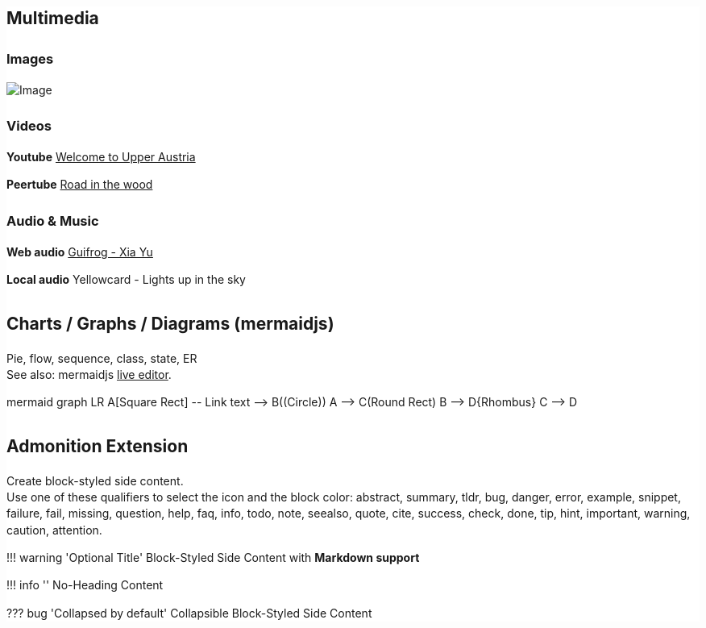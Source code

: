 
## Multimedia

### Images
![Image](file:///android_asset/img/schindelpattern.jpg)

### Videos
**Youtube** [Welcome to Upper Austria](https://www.youtube.com/watch?v=RJREFH7Lmm8)
<iframe width='360' height='200' src='https://www.youtube.com/embed/RJREFH7Lmm8'> </iframe>

**Peertube** [Road in the wood](https://open.tube/videos/watch/8116312a-dbbd-43a3-9260-9ea6367c72fc)
<div><video controls><source src='https://peertube.mastodon.host/download/videos/8116312a-dbbd-43a3-9260-9ea6367c72fc-480.mp4' </source></video></div>



### Audio & Music
**Web audio** [Guifrog - Xia Yu](https://www.freemusicarchive.org/music/Guifrog/Xia_Yu)
<audio controls src='https://files.freemusicarchive.org/storage-freemusicarchive-org/music/ccCommunity/Guifrog/Xia_Yu/Guifrog_-_Xia_Yu.mp3'></audio>

**Local audio** Yellowcard - Lights up in the sky
<audio controls src='../Music/mp3/Yellowcard/[2007]%20Paper%20Walls/Yellowcard%20-%2005%20-%20Light%20Up%20the%20Sky.mp3'></audio>

## Charts / Graphs / Diagrams (mermaidjs)
Pie, flow, sequence, class, state, ER  
See also: mermaidjs [live editor](https://mermaid-js.github.io/mermaid-live-editor/).

mermaid
graph LR
    A[Square Rect] -- Link text --> B((Circle))
    A --> C(Round Rect)
    B --> D{Rhombus}
    C --> D




## Admonition Extension
Create block-styled side content.  
Use one of these qualifiers to select the icon and the block color: abstract, summary, tldr, bug, danger, error, example, snippet, failure, fail, missing, question, help, faq, info, todo, note, seealso, quote, cite, success, check, done, tip, hint, important, warning, caution, attention.

!!! warning 'Optional Title'
    Block-Styled Side Content with **Markdown support**

!!! info ''
    No-Heading Content

??? bug 'Collapsed by default'
    Collapsible Block-Styled Side Content
